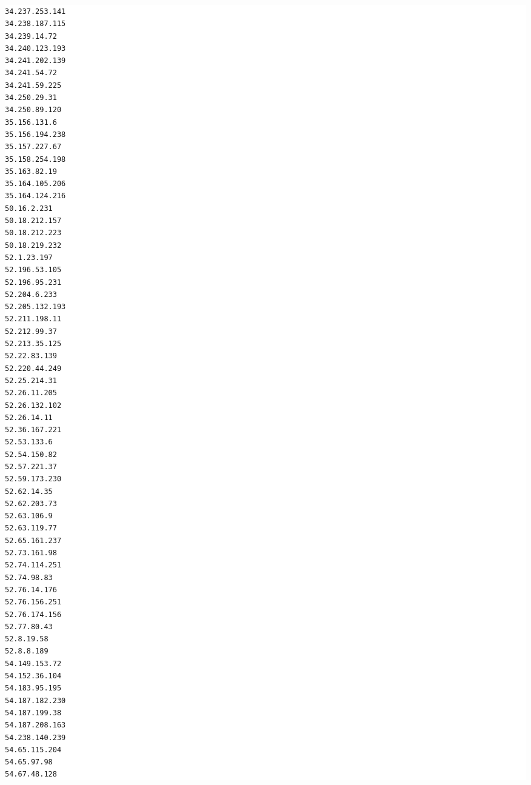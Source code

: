 ```
34.237.253.141
34.238.187.115
34.239.14.72
34.240.123.193
34.241.202.139
34.241.54.72
34.241.59.225
34.250.29.31
34.250.89.120
35.156.131.6
35.156.194.238
35.157.227.67
35.158.254.198
35.163.82.19
35.164.105.206
35.164.124.216
50.16.2.231
50.18.212.157
50.18.212.223
50.18.219.232
52.1.23.197
52.196.53.105
52.196.95.231
52.204.6.233
52.205.132.193
52.211.198.11
52.212.99.37
52.213.35.125
52.22.83.139
52.220.44.249
52.25.214.31
52.26.11.205
52.26.132.102
52.26.14.11
52.36.167.221
52.53.133.6
52.54.150.82
52.57.221.37
52.59.173.230
52.62.14.35
52.62.203.73
52.63.106.9
52.63.119.77
52.65.161.237
52.73.161.98
52.74.114.251
52.74.98.83
52.76.14.176
52.76.156.251
52.76.174.156
52.77.80.43
52.8.19.58
52.8.8.189
54.149.153.72
54.152.36.104
54.183.95.195
54.187.182.230
54.187.199.38
54.187.208.163
54.238.140.239
54.65.115.204
54.65.97.98
54.67.48.128
```